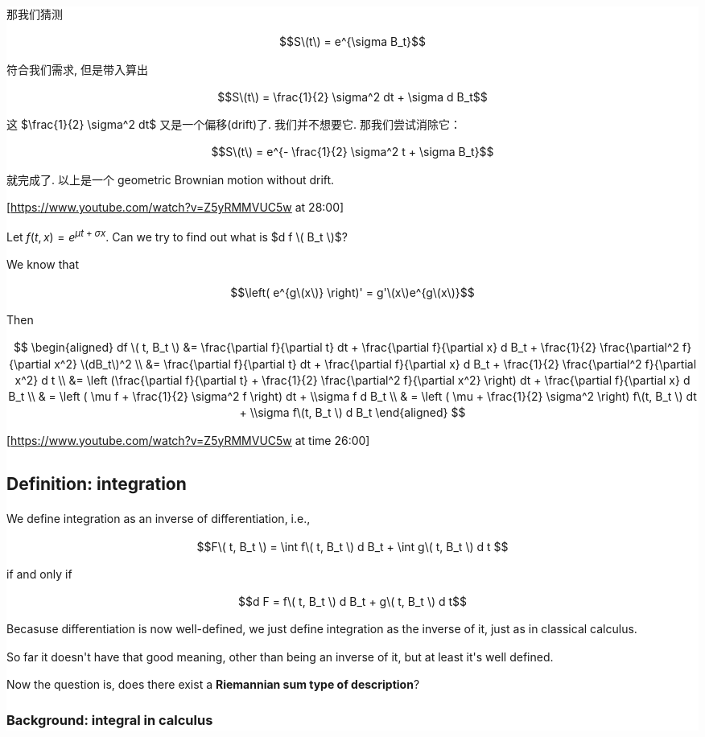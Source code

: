 那我们猜测

$$S\(t\) = e^{\sigma B_t}$$

符合我们需求, 但是带入算出

$$S\(t\) = \frac{1}{2} \sigma^2 dt + \sigma d B_t$$

这 $\frac{1}{2} \sigma^2 dt$ 又是一个偏移(drift)了. 我们并不想要它. 那我们尝试消除它： 

$$S\(t\) = e^{- \frac{1}{2} \sigma^2 t + \sigma B_t}$$

就完成了. 以上是一个 geometric Brownian motion without drift. 

[https://www.youtube.com/watch?v=Z5yRMMVUC5w at 28:00]

Let $`f(t,x) = e^{\mu t + \sigma x}`$. Can we try to find out what is $d f \( B_t \)$?

We know that 

$$\left( e^{g\(x\)} \right)' = g'\(x\)e^{g\(x\)}$$

Then

$$
\begin{aligned}
df \( t, B_t \) &= \frac{\partial f}{\partial t} dt + \frac{\partial f}{\partial x} d B_t + \frac{1}{2} \frac{\partial^2 f}{\partial x^2} \(dB_t\)^2 \\
                &= \frac{\partial f}{\partial t} dt + \frac{\partial f}{\partial x} d B_t + \frac{1}{2} \frac{\partial^2 f}{\partial x^2} d t \\
                &= \left (\frac{\partial f}{\partial t} + \frac{1}{2} \frac{\partial^2 f}{\partial x^2} \right) dt + \frac{\partial f}{\partial x} d B_t \\
                & = \left ( \mu f + \frac{1}{2} \sigma^2 f \right) dt + \\sigma f d B_t \\
                & = \left ( \mu  + \frac{1}{2} \sigma^2  \right) f\(t, B_t \) dt + \\sigma f\(t, B_t \) d B_t
\end{aligned}
$$

[https://www.youtube.com/watch?v=Z5yRMMVUC5w at time 26:00]

## Definition: integration


We define integration as an inverse of differentiation, i.e.,

$$F\( t, B_t \) = \int f\( t, B_t \) d B_t + \int g\( t, B_t \) d t $$

if and only if

$$d F = f\( t, B_t \) d B_t + g\( t, B_t \) d t$$

Becasuse differentiation is now well-defined, we just define integration as the inverse of it, just as in classical calculus. 

So far it doesn't have that good meaning, other than being an inverse of it, but at least it's well defined. 

Now the question is, does there exist a __Riemannian sum type of description__?

### Background: integral in calculus 

